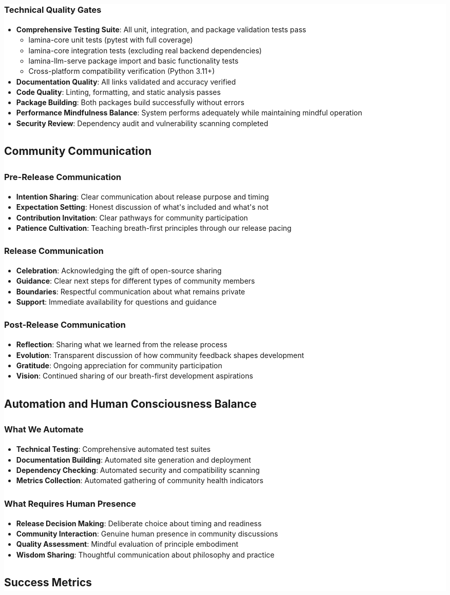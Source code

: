 ### Technical Quality Gates
- **Comprehensive Testing Suite**: All unit, integration, and package validation tests pass
  - lamina-core unit tests (pytest with full coverage)
  - lamina-core integration tests (excluding real backend dependencies)
  - lamina-llm-serve package import and basic functionality tests
  - Cross-platform compatibility verification (Python 3.11+)
- **Documentation Quality**: All links validated and accuracy verified
- **Code Quality**: Linting, formatting, and static analysis passes
- **Package Building**: Both packages build successfully without errors
- **Performance Mindfulness Balance**: System performs adequately while maintaining mindful operation
- **Security Review**: Dependency audit and vulnerability scanning completed

## Community Communication

### Pre-Release Communication
- **Intention Sharing**: Clear communication about release purpose and timing
- **Expectation Setting**: Honest discussion of what's included and what's not
- **Contribution Invitation**: Clear pathways for community participation
- **Patience Cultivation**: Teaching breath-first principles through our release pacing

### Release Communication
- **Celebration**: Acknowledging the gift of open-source sharing
- **Guidance**: Clear next steps for different types of community members
- **Boundaries**: Respectful communication about what remains private
- **Support**: Immediate availability for questions and guidance

### Post-Release Communication
- **Reflection**: Sharing what we learned from the release process
- **Evolution**: Transparent discussion of how community feedback shapes development
- **Gratitude**: Ongoing appreciation for community participation
- **Vision**: Continued sharing of our breath-first development aspirations

## Automation and Human Consciousness Balance

### What We Automate
- **Technical Testing**: Comprehensive automated test suites
- **Documentation Building**: Automated site generation and deployment
- **Dependency Checking**: Automated security and compatibility scanning
- **Metrics Collection**: Automated gathering of community health indicators

### What Requires Human Presence
- **Release Decision Making**: Deliberate choice about timing and readiness
- **Community Interaction**: Genuine human presence in community discussions
- **Quality Assessment**: Mindful evaluation of principle embodiment
- **Wisdom Sharing**: Thoughtful communication about philosophy and practice

## Success Metrics
